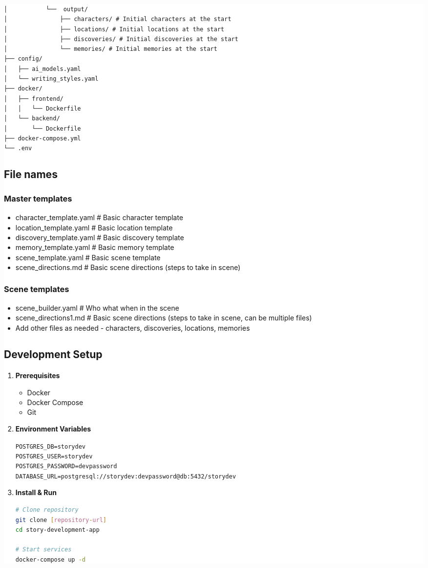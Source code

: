 ```
│           └──  output/
│               ├── characters/ # Initial characters at the start
│               ├── locations/ # Initial locations at the start
│               ├── discoveries/ # Initial discoveries at the start
│               └── memories/ # Initial memories at the start
├── config/
│   ├── ai_models.yaml
│   └── writing_styles.yaml
├── docker/
│   ├── frontend/
│   │   └── Dockerfile
│   └── backend/
│       └── Dockerfile
├── docker-compose.yml
└── .env
```

## File names

### Master templates
- character_template.yaml # Basic character template
- location_template.yaml # Basic location template
- discovery_template.yaml # Basic discovery template
- memory_template.yaml # Basic memory template
- scene_template.yaml # Basic scene template
- scene_directions.md # Basic scene directions (steps to take in scene)

### Scene templates
- scene_builder.yaml # Who what when in the scene
- scene_directions1.md # Basic scene directions (steps to take in scene, can be multiple files)
- Add other files as needed - characters, discoveries, locations, memories



## Development Setup

1. **Prerequisites**
   - Docker
   - Docker Compose
   - Git

2. **Environment Variables**
   ```env
   POSTGRES_DB=storydev
   POSTGRES_USER=storydev
   POSTGRES_PASSWORD=devpassword
   DATABASE_URL=postgresql://storydev:devpassword@db:5432/storydev
   ```

3. **Install & Run**
   ```bash
   # Clone repository
   git clone [repository-url]
   cd story-development-app

   # Start services
   docker-compose up -d
   ```
